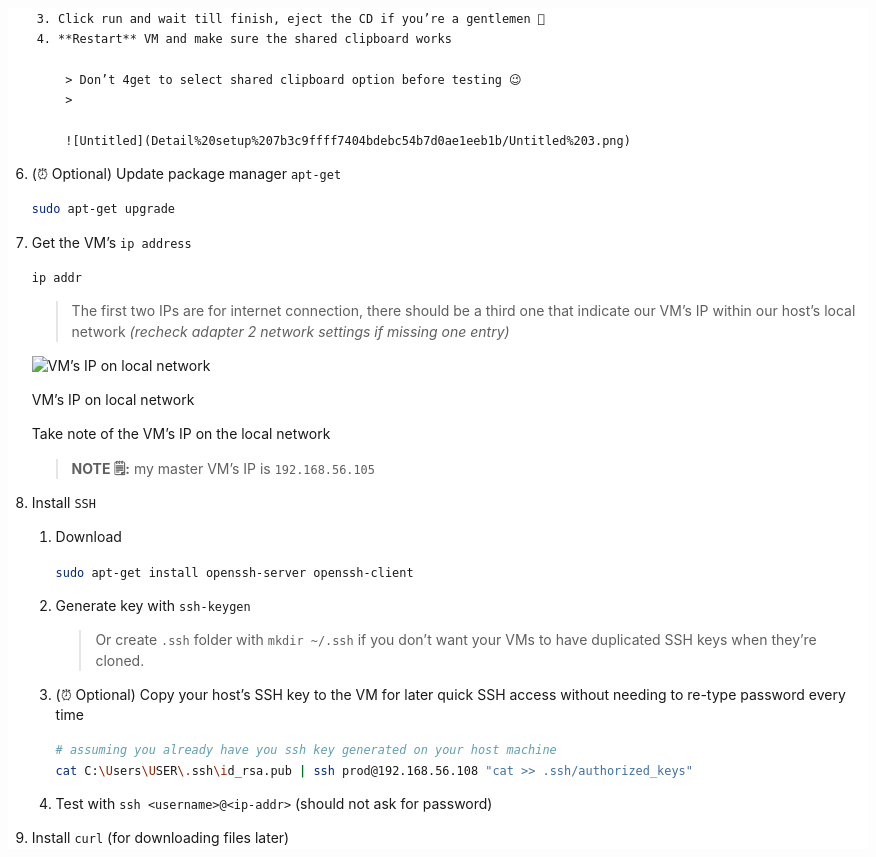         3. Click run and wait till finish, eject the CD if you’re a gentlemen 🎩
        4. **Restart** VM and make sure the shared clipboard works
            
            > Don’t 4get to select shared clipboard option before testing 😉
            > 
            
            ![Untitled](Detail%20setup%207b3c9ffff7404bdebc54b7d0ae1eeb1b/Untitled%203.png)
            
6. (⏰ Optional) Update package manager `apt-get`
    
    ```bash
    sudo apt-get upgrade
    ```
    
7. Get the VM’s `ip address`
    
    ```bash
    ip addr
    ```
    
    > The first two IPs are for internet connection, there should be a third one that indicate our VM’s IP within our host’s local network *(recheck adapter 2 network settings if missing one entry)*
    > 
    
    ![VM’s IP on local network](Detail%20setup%207b3c9ffff7404bdebc54b7d0ae1eeb1b/Untitled%204.png)
    
    VM’s IP on local network
    
    Take note of the VM’s IP on the local network
    
    > **NOTE 🗒️:** my master VM’s IP is `192.168.56.105`
    > 
8. Install `SSH`
    1. Download
        
        ```bash
        sudo apt-get install openssh-server openssh-client
        ```
        
    2. Generate key with `ssh-keygen`
        
        > Or create `.ssh` folder with `mkdir ~/.ssh` if you don’t want your VMs to have duplicated SSH keys when they’re cloned.
        > 
    3. (⏰ Optional) Copy your host’s SSH key to the VM for later quick SSH access without needing to re-type password every time
        
        ```bash
        # assuming you already have you ssh key generated on your host machine
        cat C:\Users\USER\.ssh\id_rsa.pub | ssh prod@192.168.56.108 "cat >> .ssh/authorized_keys"
        ```
        
    4. Test with `ssh <username>@<ip-addr>` (should not ask for password)
9. Install `curl` (for downloading files later)
    
